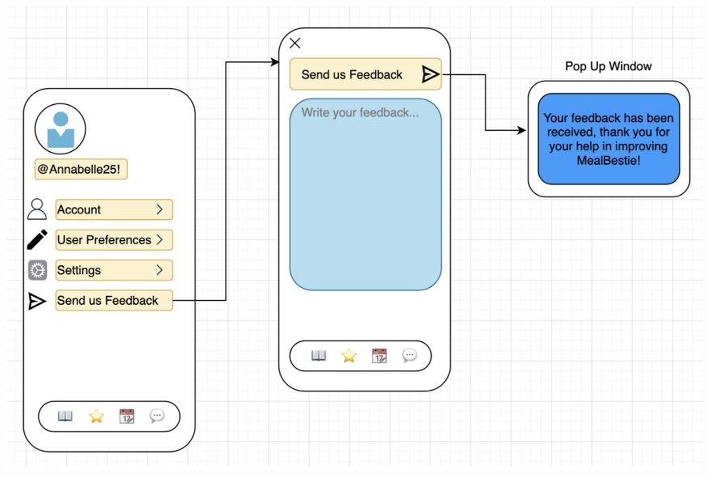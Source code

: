![Screenshot 2024-10-23 at 11.20.03.png](SW05%20-%20Flexibility%20Efficience%20&%20Feedback%2010cf92957e7b80ba924ac59e479576d0/Screenshot_2024-10-23_at_11.20.03.png)